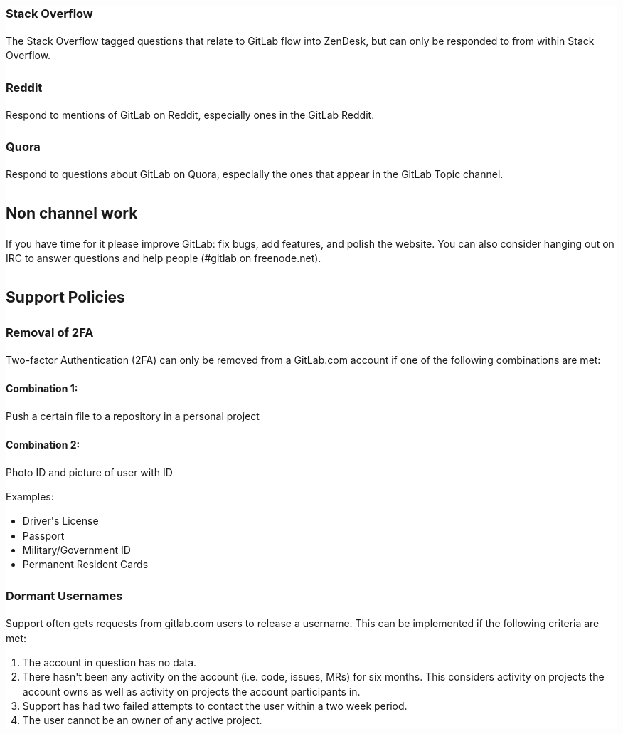 ### Stack Overflow<a name="stack-overflow"></a>

The [Stack Overflow tagged questions](http://stackoverflow.com/questions/tagged/gitlab) that relate to GitLab
flow into ZenDesk, but can only be responded to from within Stack Overflow.

### Reddit<a name="reddit"></a>

Respond to mentions of GitLab on Reddit, especially ones in the [GitLab Reddit](https://www.reddit.com/r/gitlab/).

### Quora<a name="quora"></a>

Respond to questions about GitLab on Quora, especially the ones that appear in the [GitLab Topic channel](https://www.quora.com/topic/GitLab/).

## Non channel work<a name="other"></a>

If you have time for it please improve GitLab: fix bugs, add features, and polish the website.
You can also consider hanging out on IRC to answer questions and help people (#gitlab on freenode.net).

## Support Policies

### Removal of 2FA <a name="2faremoval"></a>

[Two-factor Authentication](http://docs.gitlab.com/ee/profile/two_factor_authentication.html) (2FA)
can only be removed from a GitLab.com account if one of the following combinations are met:

#### Combination 1:

Push a certain file to a repository in a personal project

#### Combination 2:

Photo ID and picture of user with ID

Examples:

+ Driver's License
+ Passport
+ Military/Government ID
+ Permanent Resident Cards


### Dormant Usernames <a name="dormantusers"></a>

Support often gets requests from gitlab.com users to release a username.
This can be implemented if the following criteria are met:

1. The account in question has no data.
1. There hasn't been any activity on the account (i.e. code, issues, MRs)
   for six months. This considers activity on projects the account owns
   as well as activity on projects the account participants in.
1. Support has had two failed attempts to contact the user within a
 two week period.   
1. The user cannot be an owner of any active project.
